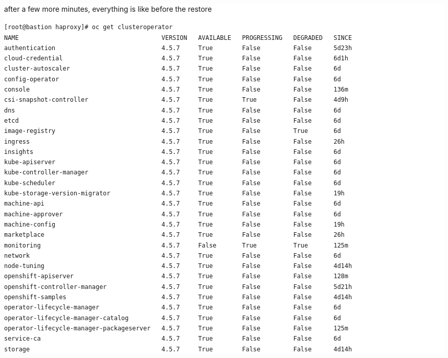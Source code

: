 after a few more minutes, everything is like before the restore

    [root@bastion haproxy]# oc get clusteroperator
    NAME                                       VERSION   AVAILABLE   PROGRESSING   DEGRADED   SINCE
    authentication                             4.5.7     True        False         False      5d23h
    cloud-credential                           4.5.7     True        False         False      6d1h
    cluster-autoscaler                         4.5.7     True        False         False      6d
    config-operator                            4.5.7     True        False         False      6d
    console                                    4.5.7     True        False         False      136m
    csi-snapshot-controller                    4.5.7     True        True          False      4d9h
    dns                                        4.5.7     True        False         False      6d
    etcd                                       4.5.7     True        False         False      6d
    image-registry                             4.5.7     True        False         True       6d
    ingress                                    4.5.7     True        False         False      26h
    insights                                   4.5.7     True        False         False      6d
    kube-apiserver                             4.5.7     True        False         False      6d
    kube-controller-manager                    4.5.7     True        False         False      6d
    kube-scheduler                             4.5.7     True        False         False      6d
    kube-storage-version-migrator              4.5.7     True        False         False      19h
    machine-api                                4.5.7     True        False         False      6d
    machine-approver                           4.5.7     True        False         False      6d
    machine-config                             4.5.7     True        False         False      19h
    marketplace                                4.5.7     True        False         False      26h
    monitoring                                 4.5.7     False       True          True       125m
    network                                    4.5.7     True        False         False      6d
    node-tuning                                4.5.7     True        False         False      4d14h
    openshift-apiserver                        4.5.7     True        False         False      128m
    openshift-controller-manager               4.5.7     True        False         False      5d21h
    openshift-samples                          4.5.7     True        False         False      4d14h
    operator-lifecycle-manager                 4.5.7     True        False         False      6d
    operator-lifecycle-manager-catalog         4.5.7     True        False         False      6d
    operator-lifecycle-manager-packageserver   4.5.7     True        False         False      125m
    service-ca                                 4.5.7     True        False         False      6d
    storage                                    4.5.7     True        False         False      4d14h
